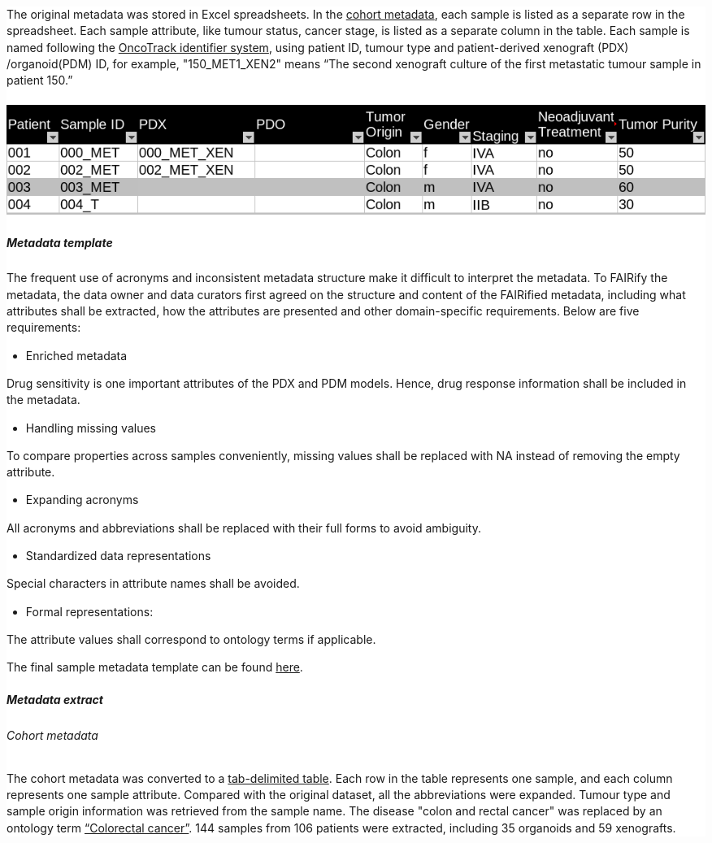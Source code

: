 The original metadata was stored in Excel spreadsheets. In the [cohort metadata](https://drive.google.com/file/d/1GBEOIXMsTGvuSxUXJ_YhiBYh4ohdv4ag/view?usp=sharing), each sample is listed as a separate row in the spreadsheet. Each sample attribute, like tumour status, cancer stage, is listed as a separate column in the table. Each sample is named following the [OncoTrack identifier system](https://drive.google.com/file/d/1qTQ4cYsmD3AN9XYRxpwayOerc78LUzq6/view?usp=sharing), using patient ID, tumour type and patient-derived xenograft (PDX) /organoid(PDM) ID, for example, "150_MET1_XEN2" means “The second xenograft culture of the first metastatic tumour sample in patient 150.”

#### ![image alt text](image_1.png)

##### Metadata template

The frequent use of acronyms and inconsistent metadata structure make it difficult to interpret the metadata. To FAIRify the metadata, the data owner and data curators first agreed on the structure and content of the FAIRified metadata, including what attributes shall be extracted, how the attributes are presented and other domain-specific requirements. Below are five requirements:

* Enriched metadata 

Drug sensitivity is one important attributes of the PDX and PDM models. Hence, drug response information shall be included in the metadata. 

* Handling missing values

To compare properties across samples conveniently, missing values shall be replaced with NA instead of removing the empty attribute.

* Expanding acronyms 

All acronyms and abbreviations shall be replaced with their full forms to avoid ambiguity. 

* Standardized data representations

Special characters in attribute names shall be avoided. 

* Formal representations: 

The attribute values shall correspond to ontology terms if applicable. 

The final sample metadata template can be found [here](https://docs.google.com/document/d/1OXSQsZbw2EEZOZrrXJIaJpsb60Y3-4N4W-wu9LX5oa8/edit).

##### Metadata extract

###### Cohort metadata

The cohort metadata was converted to a [tab-delimited table](https://docs.google.com/document/d/1pBjRe7rWO4xsUIVecIgxOm_SJaMWeWf8KBrsDTDVAmg/edit?usp=sharing). Each row in the table represents one sample, and each column represents one sample attribute. Compared with the original dataset, all the abbreviations were expanded. Tumour type and sample origin information was retrieved from the sample name. The disease "colon and rectal cancer" was replaced by an ontology term [“Colorectal cancer”](http://www.ebi.ac.uk/efo/EFO_0005842). 144 samples from 106 patients were extracted, including 35 organoids and 59 xenografts. 
